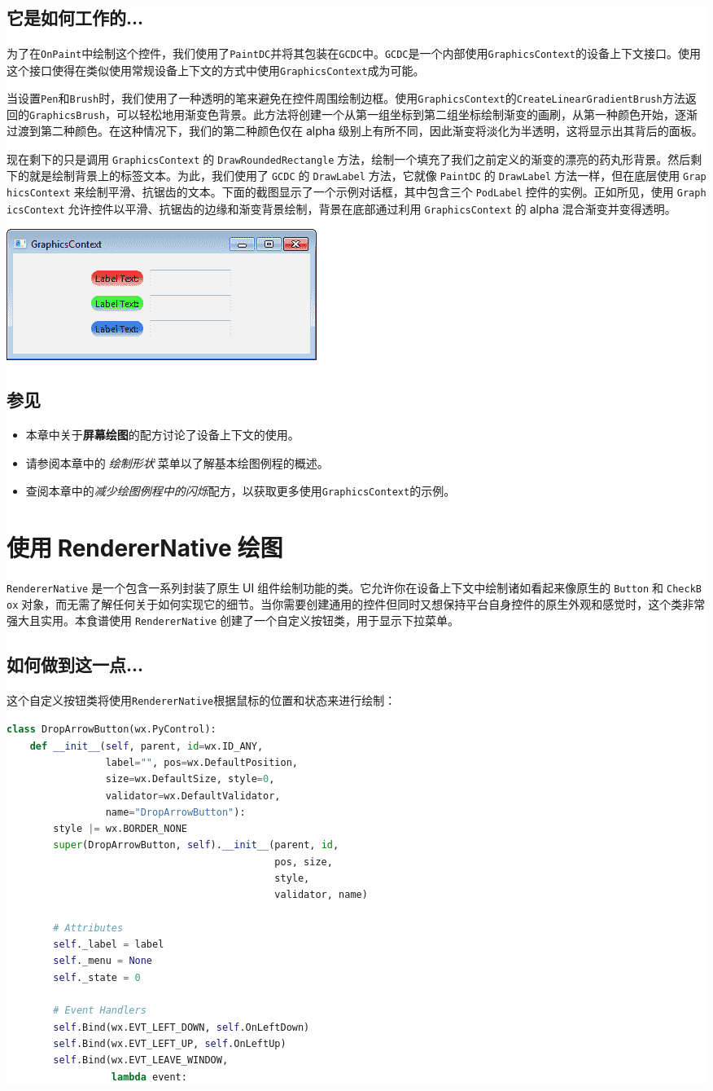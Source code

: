 ## 它是如何工作的...

为了在`OnPaint`中绘制这个控件，我们使用了`PaintDC`并将其包装在`GCDC`中。`GCDC`是一个内部使用`GraphicsContext`的设备上下文接口。使用这个接口使得在类似使用常规设备上下文的方式中使用`GraphicsContext`成为可能。

当设置`Pen`和`Brush`时，我们使用了一种透明的笔来避免在控件周围绘制边框。使用`GraphicsContext`的`CreateLinearGradientBrush`方法返回的`GraphicsBrush`，可以轻松地用渐变色背景。此方法将创建一个从第一组坐标到第二组坐标绘制渐变的画刷，从第一种颜色开始，逐渐过渡到第二种颜色。在这种情况下，我们的第二种颜色仅在 alpha 级别上有所不同，因此渐变将淡化为半透明，这将显示出其背后的面板。

现在剩下的只是调用 `GraphicsContext` 的 `DrawRoundedRectangle` 方法，绘制一个填充了我们之前定义的渐变的漂亮的药丸形背景。然后剩下的就是绘制背景上的标签文本。为此，我们使用了 `GCDC` 的 `DrawLabel` 方法，它就像 `PaintDC` 的 `DrawLabel` 方法一样，但在底层使用 `GraphicsContext` 来绘制平滑、抗锯齿的文本。下面的截图显示了一个示例对话框，其中包含三个 `PodLabel` 控件的实例。正如所见，使用 `GraphicsContext` 允许控件以平滑、抗锯齿的边缘和渐变背景绘制，背景在底部通过利用 `GraphicsContext` 的 alpha 混合渐变并变得透明。

![如何工作...](img/1780_08_02.jpg)

## 参见

+   本章中关于**屏幕绘图**的配方讨论了设备上下文的使用。

+   请参阅本章中的 *绘制形状* 菜单以了解基本绘图例程的概述。

+   查阅本章中的*减少绘图例程中的闪烁*配方，以获取更多使用`GraphicsContext`的示例。

# 使用 RendererNative 绘图

`RendererNative` 是一个包含一系列封装了原生 UI 组件绘制功能的类。它允许你在设备上下文中绘制诸如看起来像原生的 `Button` 和 `CheckBox` 对象，而无需了解任何关于如何实现它的细节。当你需要创建通用的控件但同时又想保持平台自身控件的原生外观和感觉时，这个类非常强大且实用。本食谱使用 `RendererNative` 创建了一个自定义按钮类，用于显示下拉菜单。

## 如何做到这一点...

这个自定义按钮类将使用`RendererNative`根据鼠标的位置和状态来进行绘制：

```py
class DropArrowButton(wx.PyControl):
    def __init__(self, parent, id=wx.ID_ANY,
                 label="", pos=wx.DefaultPosition,
                 size=wx.DefaultSize, style=0,
                 validator=wx.DefaultValidator,
                 name="DropArrowButton"):
        style |= wx.BORDER_NONE
        super(DropArrowButton, self).__init__(parent, id,
                                              pos, size,
                                              style,
                                              validator, name)

        # Attributes
        self._label = label
        self._menu = None
        self._state = 0

        # Event Handlers
        self.Bind(wx.EVT_LEFT_DOWN, self.OnLeftDown)
        self.Bind(wx.EVT_LEFT_UP, self.OnLeftUp)
        self.Bind(wx.EVT_LEAVE_WINDOW,
                  lambda event:
```